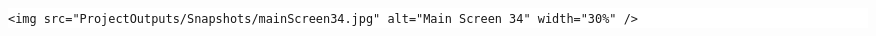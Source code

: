     <img src="ProjectOutputs/Snapshots/mainScreen34.jpg" alt="Main Screen 34" width="30%" />
  </div>
</p>
